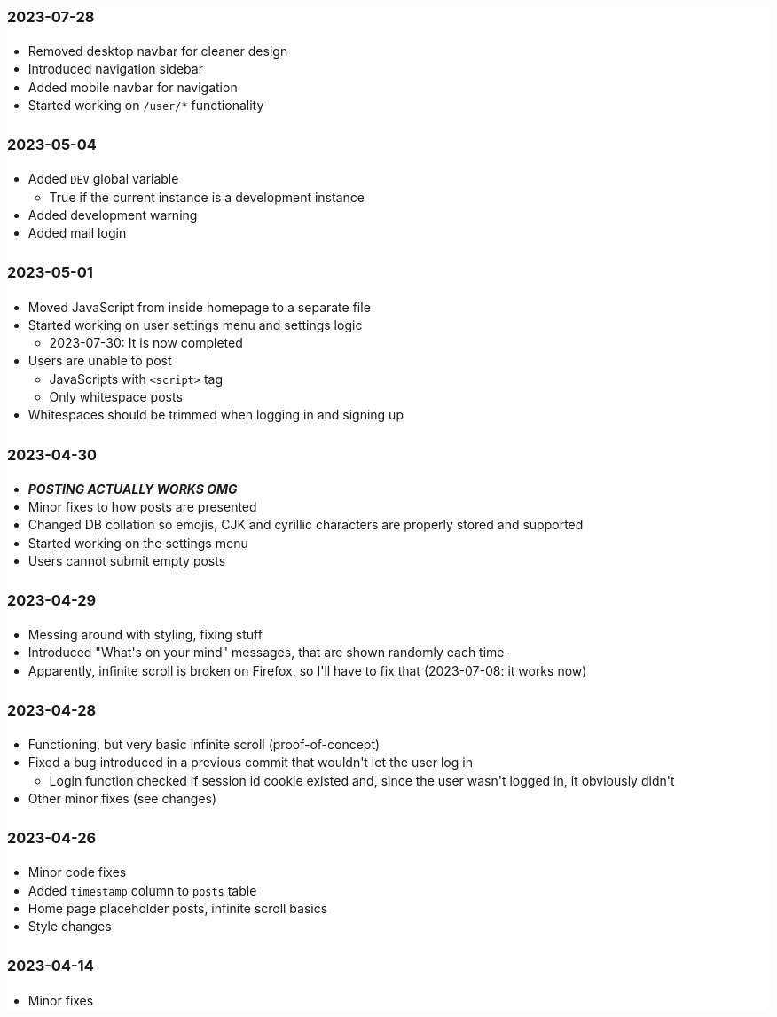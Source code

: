 ### 2023-07-28
- Removed desktop navbar for cleaner design
- Introduced navigation sidebar
- Added mobile navbar for navigation
- Started working on `/user/*` functionality

### 2023-05-04
- Added `DEV` global variable
    - True if the current instance is a development instance
- Added development warning
- Added mail login

### 2023-05-01
- Moved JavaScript from inside homepage to a separate file
- Started working on user settings menu and settings logic
    - 2023-07-30: It is now completed
- Users are unable to post
    - JavaScripts with `<script>` tag
    - Only whitespace posts
- Whitespaces should be trimmed when logging in and signing up

### 2023-04-30
- ***POSTING ACTUALLY WORKS OMG***
- Minor fixes to how posts are presented
- Changed DB collation so emojis, CJK and cyrillic characters are properly stored and supported
- Started working on the settings menu
- Users cannot submit empty posts

### 2023-04-29
- Messing around with styling, fixing stuff
- Introduced "What's on your mind" messages, that are shown randomly each time-
- Apparently, infinite scroll is broken on Firefox, so I'll have to fix that (2023-07-08: it works now)

### 2023-04-28
- Functioning, but very basic infinite scroll (proof-of-concept)
- Fixed a bug introduced in a previous commit that wouldn't let the user log in
    - Login function checked if session id cookie existed and, since the user wasn't logged in, it obviously didn't
- Other minor fixes (see changes)

### 2023-04-26
- Minor code fixes
- Added `timestamp` column to `posts` table
- Home page placeholder posts, infinite scroll basics
- Style changes

### 2023-04-14
- Minor fixes
